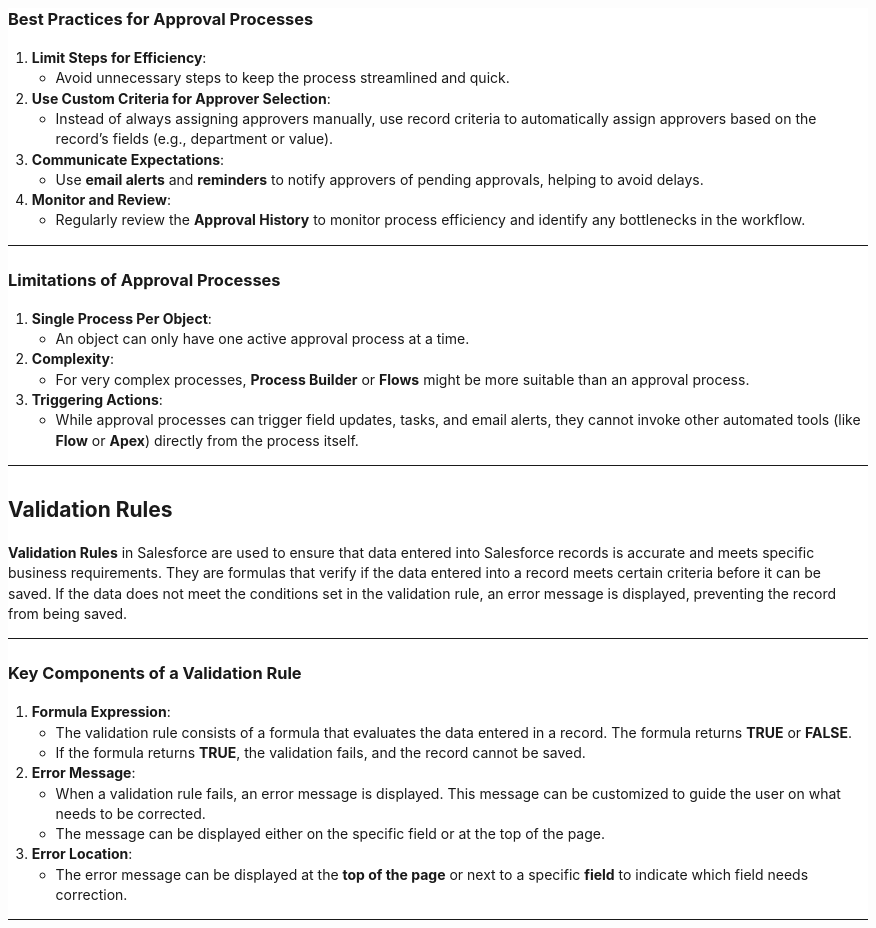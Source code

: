 
### **Best Practices for Approval Processes**

1. **Limit Steps for Efficiency**:
    - Avoid unnecessary steps to keep the process streamlined and quick.
2. **Use Custom Criteria for Approver Selection**:
    - Instead of always assigning approvers manually, use record criteria to automatically assign approvers based on the record’s fields (e.g., department or value).
3. **Communicate Expectations**:
    - Use **email alerts** and **reminders** to notify approvers of pending approvals, helping to avoid delays.
4. **Monitor and Review**:
    - Regularly review the **Approval History** to monitor process efficiency and identify any bottlenecks in the workflow.

---

### **Limitations of Approval Processes**

1. **Single Process Per Object**:
    - An object can only have one active approval process at a time.
2. **Complexity**:
    - For very complex processes, **Process Builder** or **Flows** might be more suitable than an approval process.
3. **Triggering Actions**:
    - While approval processes can trigger field updates, tasks, and email alerts, they cannot invoke other automated tools (like **Flow** or **Apex**) directly from the process itself.

---

## **Validation Rules**

**Validation Rules** in Salesforce are used to ensure that data entered into Salesforce records is accurate and meets specific business requirements. They are formulas that verify if the data entered into a record meets certain criteria before it can be saved. If the data does not meet the conditions set in the validation rule, an error message is displayed, preventing the record from being saved.

---

### **Key Components of a Validation Rule**

1. **Formula Expression**:
    - The validation rule consists of a formula that evaluates the data entered in a record. The formula returns **TRUE** or **FALSE**.
    - If the formula returns **TRUE**, the validation fails, and the record cannot be saved.
2. **Error Message**:
    - When a validation rule fails, an error message is displayed. This message can be customized to guide the user on what needs to be corrected.
    - The message can be displayed either on the specific field or at the top of the page.
3. **Error Location**:
    - The error message can be displayed at the **top of the page** or next to a specific **field** to indicate which field needs correction.

---